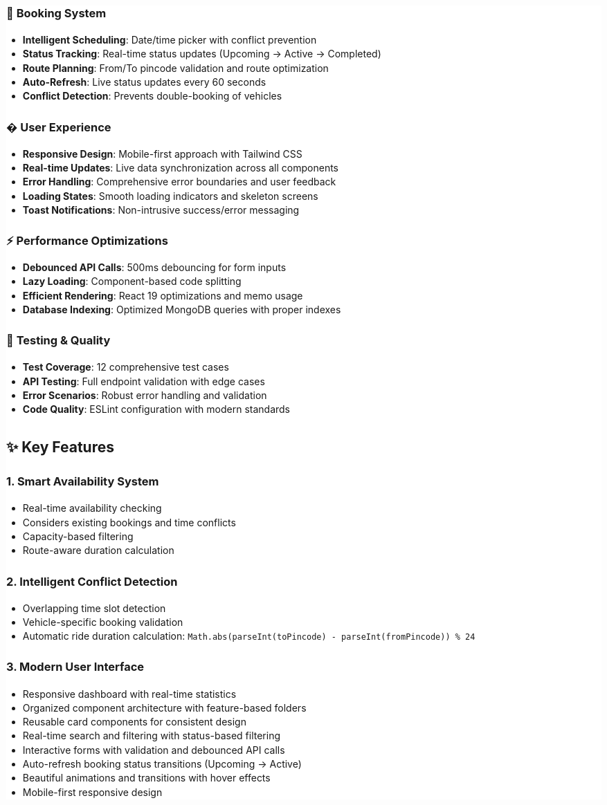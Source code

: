 ### 📅 **Booking System**
- **Intelligent Scheduling**: Date/time picker with conflict prevention
- **Status Tracking**: Real-time status updates (Upcoming → Active → Completed)
- **Route Planning**: From/To pincode validation and route optimization
- **Auto-Refresh**: Live status updates every 60 seconds
- **Conflict Detection**: Prevents double-booking of vehicles

### � **User Experience**
- **Responsive Design**: Mobile-first approach with Tailwind CSS
- **Real-time Updates**: Live data synchronization across all components
- **Error Handling**: Comprehensive error boundaries and user feedback
- **Loading States**: Smooth loading indicators and skeleton screens
- **Toast Notifications**: Non-intrusive success/error messaging

### ⚡ **Performance Optimizations**
- **Debounced API Calls**: 500ms debouncing for form inputs
- **Lazy Loading**: Component-based code splitting
- **Efficient Rendering**: React 19 optimizations and memo usage
- **Database Indexing**: Optimized MongoDB queries with proper indexes

### 🧪 **Testing & Quality**
- **Test Coverage**: 12 comprehensive test cases
- **API Testing**: Full endpoint validation with edge cases
- **Error Scenarios**: Robust error handling and validation
- **Code Quality**: ESLint configuration with modern standards

## ✨ Key Features

### 1. Smart Availability System

-   Real-time availability checking
-   Considers existing bookings and time conflicts
-   Capacity-based filtering
-   Route-aware duration calculation

### 2. Intelligent Conflict Detection

-   Overlapping time slot detection
-   Vehicle-specific booking validation
-   Automatic ride duration calculation: `Math.abs(parseInt(toPincode) - parseInt(fromPincode)) % 24`

### 3. Modern User Interface

-   Responsive dashboard with real-time statistics
-   Organized component architecture with feature-based folders
-   Reusable card components for consistent design
-   Real-time search and filtering with status-based filtering
-   Interactive forms with validation and debounced API calls
-   Auto-refresh booking status transitions (Upcoming → Active)
-   Beautiful animations and transitions with hover effects
-   Mobile-first responsive design
